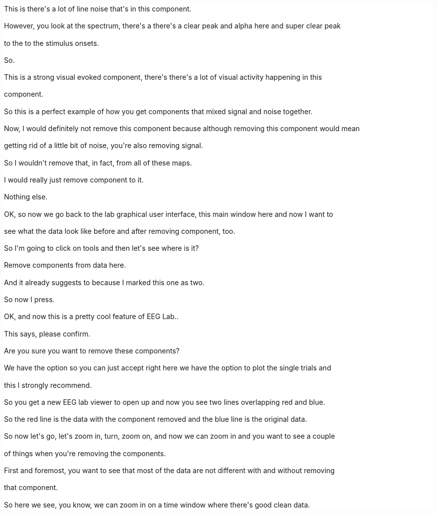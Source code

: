 This is there's a lot of line noise that's in this component.

However, you look at the spectrum, there's a there's a clear peak and alpha here and super clear peak

to the to the stimulus onsets.

So.

This is a strong visual evoked component, there's there's a lot of visual activity happening in this

component.

So this is a perfect example of how you get components that mixed signal and noise together.

Now, I would definitely not remove this component because although removing this component would mean

getting rid of a little bit of noise, you're also removing signal.

So I wouldn't remove that, in fact, from all of these maps.

I would really just remove component to it.

Nothing else.

OK, so now we go back to the lab graphical user interface, this main window here and now I want to

see what the data look like before and after removing component, too.

So I'm going to click on tools and then let's see where is it?

Remove components from data here.

And it already suggests to because I marked this one as two.

So now I press.

OK, and now this is a pretty cool feature of EEG Lab..

This says, please confirm.

Are you sure you want to remove these components?

We have the option so you can just accept right here we have the option to plot the single trials and

this I strongly recommend.

So you get a new EEG lab viewer to open up and now you see two lines overlapping red and blue.

So the red line is the data with the component removed and the blue line is the original data.

So now let's go, let's zoom in, turn, zoom on, and now we can zoom in and you want to see a couple

of things when you're removing the components.

First and foremost, you want to see that most of the data are not different with and without removing

that component.

So here we see, you know, we can zoom in on a time window where there's good clean data.
